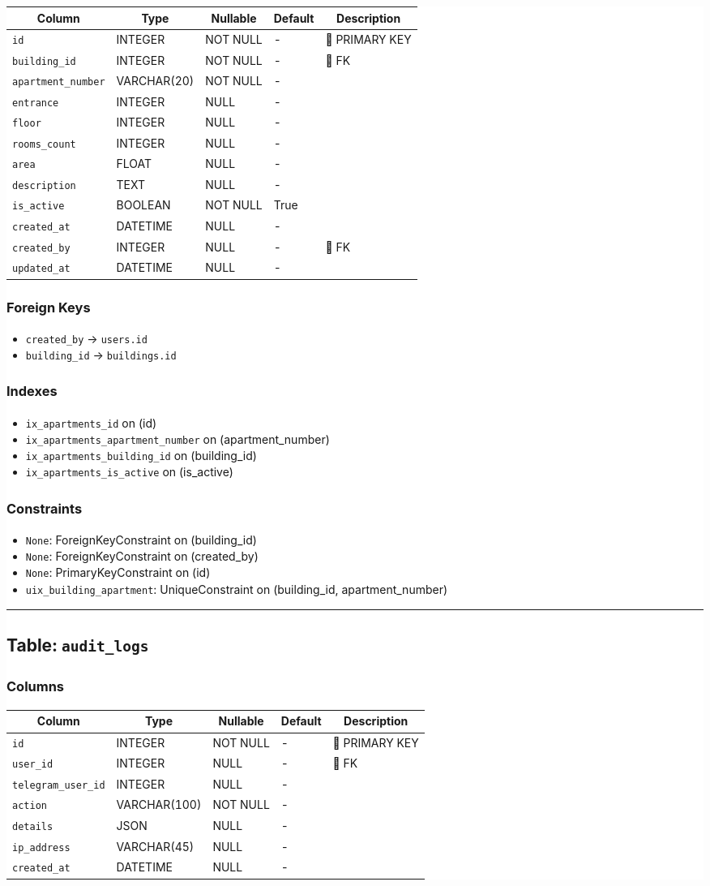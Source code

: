 | Column | Type | Nullable | Default | Description |
|--------|------|----------|---------|-------------|
| `id` | INTEGER | NOT NULL | - | 🔑 PRIMARY KEY |
| `building_id` | INTEGER | NOT NULL | - | 🔗 FK |
| `apartment_number` | VARCHAR(20) | NOT NULL | - |  |
| `entrance` | INTEGER | NULL | - |  |
| `floor` | INTEGER | NULL | - |  |
| `rooms_count` | INTEGER | NULL | - |  |
| `area` | FLOAT | NULL | - |  |
| `description` | TEXT | NULL | - |  |
| `is_active` | BOOLEAN | NOT NULL | True |  |
| `created_at` | DATETIME | NULL | - |  |
| `created_by` | INTEGER | NULL | - | 🔗 FK |
| `updated_at` | DATETIME | NULL | - |  |

### Foreign Keys

- `created_by` → `users.id`
- `building_id` → `buildings.id`

### Indexes

- `ix_apartments_id` on (id) 
- `ix_apartments_apartment_number` on (apartment_number) 
- `ix_apartments_building_id` on (building_id) 
- `ix_apartments_is_active` on (is_active) 

### Constraints

- `None`: ForeignKeyConstraint on (building_id)
- `None`: ForeignKeyConstraint on (created_by)
- `None`: PrimaryKeyConstraint on (id)
- `uix_building_apartment`: UniqueConstraint on (building_id, apartment_number)

---

## Table: `audit_logs`

### Columns

| Column | Type | Nullable | Default | Description |
|--------|------|----------|---------|-------------|
| `id` | INTEGER | NOT NULL | - | 🔑 PRIMARY KEY |
| `user_id` | INTEGER | NULL | - | 🔗 FK |
| `telegram_user_id` | INTEGER | NULL | - |  |
| `action` | VARCHAR(100) | NOT NULL | - |  |
| `details` | JSON | NULL | - |  |
| `ip_address` | VARCHAR(45) | NULL | - |  |
| `created_at` | DATETIME | NULL | - |  |
